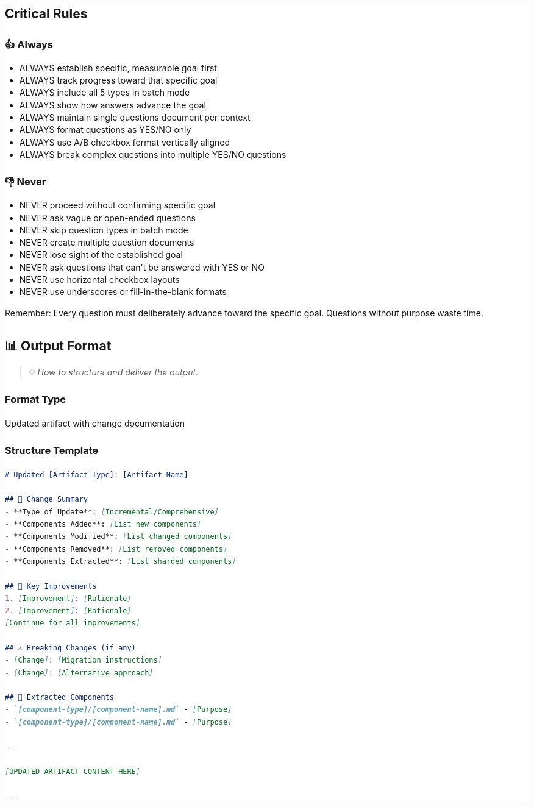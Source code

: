 ## Critical Rules

### 👍 Always
- ALWAYS establish specific, measurable goal first
- ALWAYS track progress toward that specific goal
- ALWAYS include all 5 types in batch mode
- ALWAYS show how answers advance the goal
- ALWAYS maintain single questions document per context
- ALWAYS format questions as YES/NO only
- ALWAYS use A/B checkbox format vertically aligned
- ALWAYS break complex questions into multiple YES/NO questions

### 👎 Never  
- NEVER proceed without confirming specific goal
- NEVER ask vague or open-ended questions
- NEVER skip question types in batch mode
- NEVER create multiple question documents
- NEVER lose sight of the established goal
- NEVER ask questions that can't be answered with YES or NO
- NEVER use horizontal checkbox layouts
- NEVER use underscores or fill-in-the-blank formats

Remember: Every question must deliberately advance toward the specific goal. Questions without purpose waste time.

## 📊 Output Format
> 💡 *How to structure and deliver the output.*

### Format Type
Updated artifact with change documentation

### Structure Template
```markdown
# Updated [Artifact-Type]: [Artifact-Name]

## 📝 Change Summary
- **Type of Update**: [Incremental/Comprehensive]
- **Components Added**: [List new components]
- **Components Modified**: [List changed components]
- **Components Removed**: [List removed components]
- **Components Extracted**: [List sharded components]

## 🔄 Key Improvements
1. [Improvement]: [Rationale]
2. [Improvement]: [Rationale]
[Continue for all improvements]

## ⚠️ Breaking Changes (if any)
- [Change]: [Migration instructions]
- [Change]: [Alternative approach]

## 📁 Extracted Components
- `[component-type]/[component-name].md` - [Purpose]
- `[component-type]/[component-name].md` - [Purpose]

---

[UPDATED ARTIFACT CONTENT HERE]

---

```